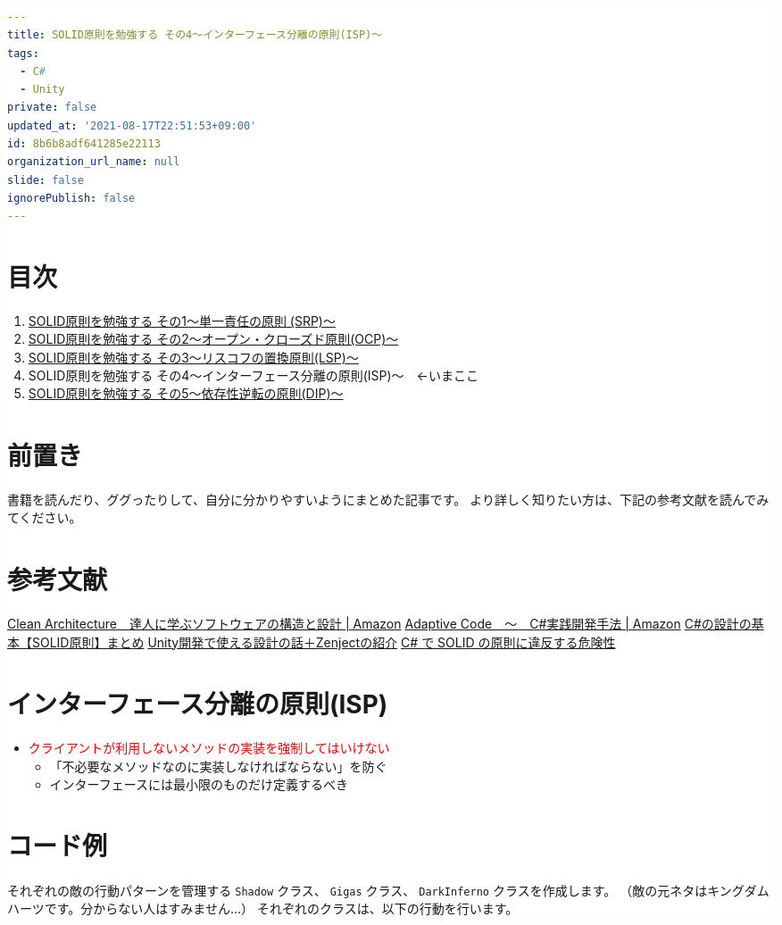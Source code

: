 ```yaml
---
title: SOLID原則を勉強する その4～インターフェース分離の原則(ISP)～
tags:
  - C#
  - Unity
private: false
updated_at: '2021-08-17T22:51:53+09:00'
id: 8b6b8adf641285e22113
organization_url_name: null
slide: false
ignorePublish: false
---
```

# 目次
1. [SOLID原則を勉強する その1～単一責任の原則 (SRP)～](https://qiita.com/riekure/items/904f56713c3e213920fa)
2. [SOLID原則を勉強する その2～オープン・クローズド原則(OCP)～](https://qiita.com/riekure/items/41c891c50a868cfd5939)
3. [SOLID原則を勉強する その3～リスコフの置換原則(LSP)～](https://qiita.com/riekure/items/cfc6f8e160ec975153ba)
4. SOLID原則を勉強する その4～インターフェース分離の原則(ISP)～　←いまここ
5. [SOLID原則を勉強する その5～依存性逆転の原則(DIP)～](https://qiita.com/riekure/items/ab6b5deb391399944a15)

# 前置き
書籍を読んだり、ググったりして、自分に分かりやすいようにまとめた記事です。
より詳しく知りたい方は、下記の参考文献を読んでみてください。

# 参考文献
[Clean Architecture　達人に学ぶソフトウェアの構造と設計 | Amazon](https://www.amazon.co.jp/dp/B07FSBHS2V)
[Adaptive Code　～　C#実践開発手法 | Amazon](https://www.amazon.co.jp/dp/B07DJ2BL4Y)
[C#の設計の基本【SOLID原則】まとめ](https://unity-yuji.xyz/object-oriented-code-design-solid/)
[Unity開発で使える設計の話＋Zenjectの紹介](https://www.slideshare.net/torisoup/unityzenject)
[C# で SOLID の原則に違反する危険性](https://docs.microsoft.com/ja-jp/archive/msdn-magazine/2014/may/csharp-best-practices-dangers-of-violating-solid-principles-in-csharp#l-liskov-substitution-%E3%83%AA%E3%82%B9%E3%82%B3%E3%83%95%E3%81%AE%E7%BD%AE%E6%8F%9B-%E3%81%AE%E5%8E%9F%E5%89%87)

# インターフェース分離の原則(ISP)

- <font color="Red">クライアントが利用しないメソッドの実装を強制してはいけない</font>
    - 「不必要なメソッドなのに実装しなければならない」を防ぐ
    - インターフェースには最小限のものだけ定義するべき

# コード例

それぞれの敵の行動パターンを管理する `Shadow` クラス、 `Gigas` クラス、 `DarkInferno` クラスを作成します。
（敵の元ネタはキングダムハーツです。分からない人はすみません…）
それぞれのクラスは、以下の行動を行います。
